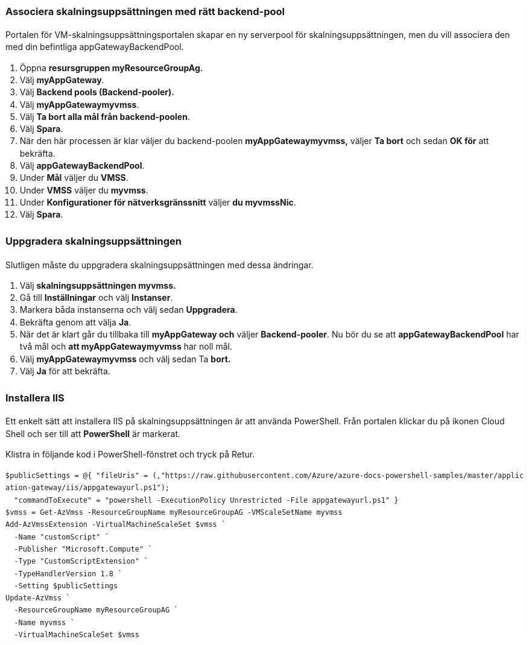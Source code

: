 ### <a name="associate-the-scale-set-with-the-proper-backend-pool"></a>Associera skalningsuppsättningen med rätt backend-pool

Portalen för VM-skalningsuppsättningsportalen skapar en ny serverpool för skalningsuppsättningen, men du vill associera den med din befintliga appGatewayBackendPool.

1. Öppna **resursgruppen myResourceGroupAg.**
2. Välj **myAppGateway**.
3. Välj **Backend pools (Backend-pooler).**
4. Välj **myAppGatewaymyvmss**.
5. Välj **Ta bort alla mål från backend-poolen**.
6. Välj **Spara**.
7. När den här processen är klar väljer du backend-poolen **myAppGatewaymyvmss,** väljer **Ta bort** och sedan **OK för** att bekräfta.
8. Välj **appGatewayBackendPool**.
9. Under **Mål** väljer du **VMSS**.
10. Under **VMSS** väljer du **myvmss**.
11. Under **Konfigurationer för nätverksgränssnitt** väljer **du myvmssNic**.
12. Välj **Spara**.

### <a name="upgrade-the-scale-set"></a>Uppgradera skalningsuppsättningen

Slutligen måste du uppgradera skalningsuppsättningen med dessa ändringar.

1. Välj **skalningsuppsättningen myvmss.**
2. Gå till **Inställningar** och välj **Instanser**.
3. Markera båda instanserna och välj sedan **Uppgradera**.
4. Bekräfta genom att välja **Ja**.
5. När det är klart går du tillbaka till **myAppGateway och** väljer **Backend-pooler**. Nu bör du se att **appGatewayBackendPool** har två mål och  **att myAppGatewaymyvmss** har noll mål.
6. Välj **myAppGatewaymyvmss** och välj sedan Ta **bort.**
7. Välj **Ja** för att bekräfta.

### <a name="install-iis"></a>Installera IIS

Ett enkelt sätt att installera IIS på skalningsuppsättningen är att använda PowerShell. Från portalen klickar du på ikonen Cloud Shell och ser till att **PowerShell** är markerat.

Klistra in följande kod i PowerShell-fönstret och tryck på Retur.

```azurepowershell
$publicSettings = @{ "fileUris" = (,"https://raw.githubusercontent.com/Azure/azure-docs-powershell-samples/master/application-gateway/iis/appgatewayurl.ps1"); 
  "commandToExecute" = "powershell -ExecutionPolicy Unrestricted -File appgatewayurl.ps1" }
$vmss = Get-AzVmss -ResourceGroupName myResourceGroupAG -VMScaleSetName myvmss
Add-AzVmssExtension -VirtualMachineScaleSet $vmss `
  -Name "customScript" `
  -Publisher "Microsoft.Compute" `
  -Type "CustomScriptExtension" `
  -TypeHandlerVersion 1.8 `
  -Setting $publicSettings
Update-AzVmss `
  -ResourceGroupName myResourceGroupAG `
  -Name myvmss `
  -VirtualMachineScaleSet $vmss
```
